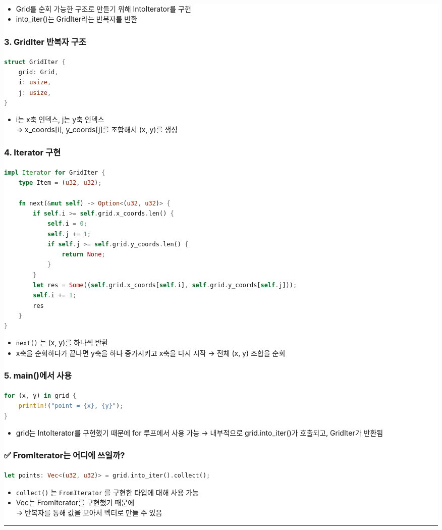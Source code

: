 - Grid를 순회 가능한 구조로 만들기 위해 IntoIterator를 구현
- into_iter()는 GridIter라는 반복자를 반환

### 3. GridIter 반복자 구조
```rust
struct GridIter {
    grid: Grid,
    i: usize,
    j: usize,
}
```
- i는 x축 인덱스, j는 y축 인덱스  
  → x_coords[i], y_coords[j]를 조합해서 (x, y)를 생성

### 4. Iterator 구현
```rust
impl Iterator for GridIter {
    type Item = (u32, u32);

    fn next(&mut self) -> Option<(u32, u32)> {
        if self.i >= self.grid.x_coords.len() {
            self.i = 0;
            self.j += 1;
            if self.j >= self.grid.y_coords.len() {
                return None;
            }
        }
        let res = Some((self.grid.x_coords[self.i], self.grid.y_coords[self.j]));
        self.i += 1;
        res
    }
}
```
- `next()` 는 (x, y)를 하나씩 반환
- x축을 순회하다가 끝나면 y축을 하나 증가시키고 x축을 다시 시작
  → 전체 (x, y) 조합을 순회

### 5. main()에서 사용
```rust
for (x, y) in grid {
    println!("point = {x}, {y}");
}
```

- grid는 IntoIterator를 구현했기 때문에 for 루프에서 사용 가능
    → 내부적으로 grid.into_iter()가 호출되고, GridIter가 반환됨

### ✅ FromIterator는 어디에 쓰일까?
```rust
let points: Vec<(u32, u32)> = grid.into_iter().collect();
```

- `collect()` 는 `FromIterator` 를 구현한 타입에 대해 사용 가능
- Vec<T>는 FromIterator<T>를 구현했기 때문에  
    → 반복자를 통해 값을 모아서 벡터로 만들 수 있음

---